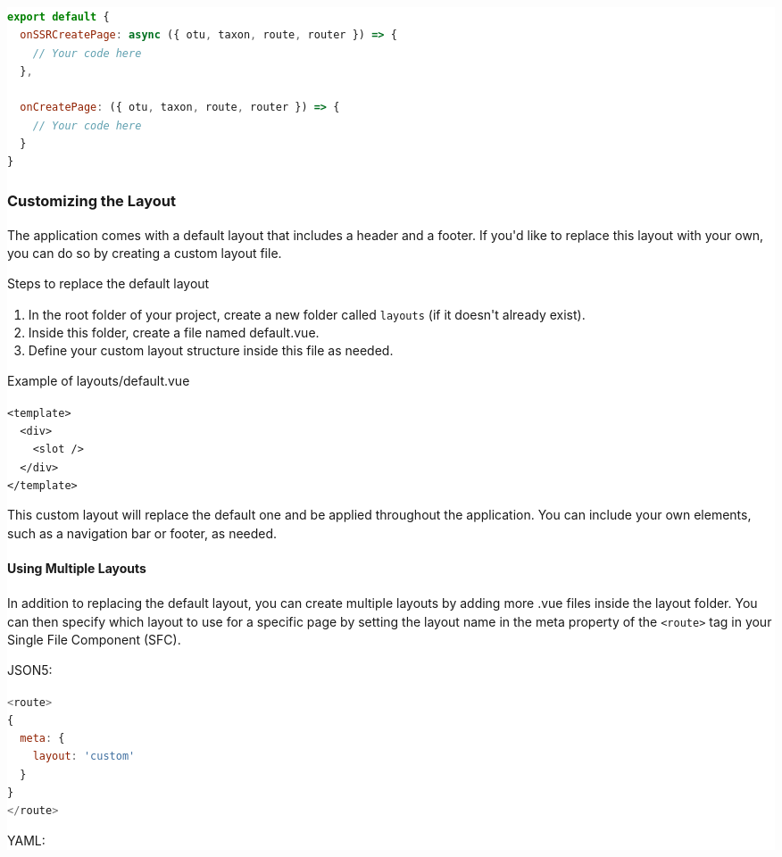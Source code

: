 ```javascript
export default {
  onSSRCreatePage: async ({ otu, taxon, route, router }) => {
    // Your code here
  },

  onCreatePage: ({ otu, taxon, route, router }) => {
    // Your code here
  }
}
```

### Customizing the Layout

The application comes with a default layout that includes a header and a footer. If you'd like to replace this layout with your own, you can do so by creating a custom layout file.

Steps to replace the default layout

1. In the root folder of your project, create a new folder called `layouts` (if it doesn't already exist).
2. Inside this folder, create a file named default.vue.
3. Define your custom layout structure inside this file as needed.

Example of layouts/default.vue

```vuejs
<template>
  <div>
    <slot />
  </div>
</template>
```

This custom layout will replace the default one and be applied throughout the application. You can include your own elements, such as a navigation bar or footer, as needed.

#### Using Multiple Layouts

In addition to replacing the default layout, you can create multiple layouts by adding more .vue files inside the layout folder. You can then specify which layout to use for a specific page by setting the layout name in the meta property of the `<route>` tag in your Single File Component (SFC).

JSON5:

```js
<route>
{
  meta: {
    layout: 'custom'
  }
}
</route>
```

YAML:

